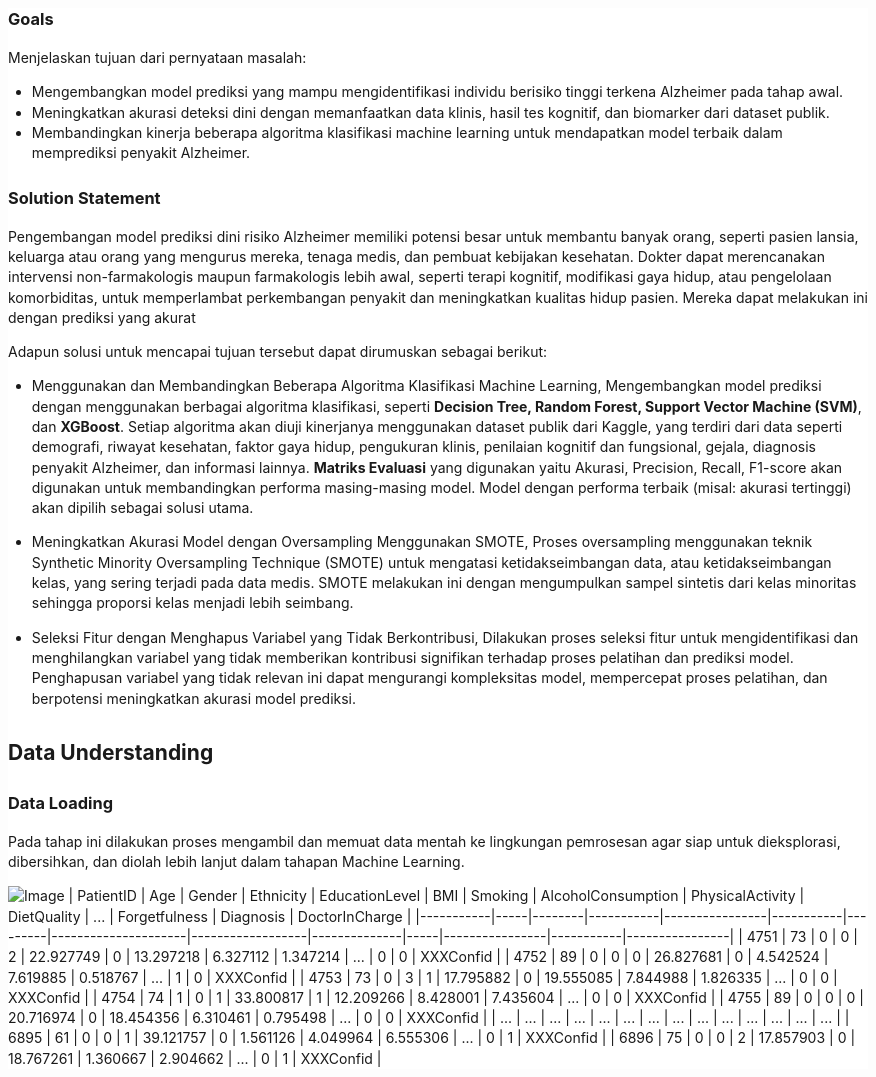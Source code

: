 ### Goals

Menjelaskan tujuan dari pernyataan masalah:
- Mengembangkan model prediksi yang mampu mengidentifikasi individu berisiko tinggi terkena Alzheimer pada tahap awal.
- Meningkatkan akurasi deteksi dini dengan memanfaatkan data klinis, hasil tes kognitif, dan biomarker dari dataset publik.
- Membandingkan kinerja beberapa algoritma klasifikasi machine learning untuk mendapatkan model terbaik dalam memprediksi penyakit Alzheimer.

### Solution Statement 
Pengembangan model prediksi dini risiko Alzheimer memiliki potensi besar untuk membantu banyak orang, seperti pasien lansia, keluarga atau orang yang mengurus mereka, tenaga medis, dan pembuat kebijakan kesehatan. Dokter dapat merencanakan intervensi non-farmakologis maupun farmakologis lebih awal, seperti terapi kognitif, modifikasi gaya hidup, atau pengelolaan komorbiditas, untuk memperlambat perkembangan penyakit dan meningkatkan kualitas hidup pasien. Mereka dapat melakukan ini dengan prediksi yang akurat

Adapun solusi untuk mencapai tujuan tersebut dapat dirumuskan sebagai berikut:
- Menggunakan dan Membandingkan Beberapa Algoritma Klasifikasi Machine Learning, Mengembangkan model prediksi dengan menggunakan berbagai algoritma klasifikasi, seperti **Decision Tree, Random Forest, Support Vector Machine (SVM)**, dan **XGBoost**. Setiap algoritma akan diuji kinerjanya menggunakan dataset publik dari Kaggle, yang terdiri dari data seperti demografi, riwayat kesehatan, faktor gaya hidup, pengukuran klinis, penilaian kognitif dan fungsional, gejala, diagnosis penyakit Alzheimer, dan informasi lainnya. **Matriks Evaluasi** yang digunakan yaitu Akurasi, Precision, Recall, F1-score akan digunakan untuk membandingkan performa masing-masing model. Model dengan performa terbaik (misal: akurasi tertinggi) akan dipilih sebagai solusi utama.

- Meningkatkan Akurasi Model dengan Oversampling Menggunakan SMOTE, Proses oversampling menggunakan teknik Synthetic Minority Oversampling Technique (SMOTE) untuk mengatasi ketidakseimbangan data, atau ketidakseimbangan kelas, yang sering terjadi pada data medis. SMOTE melakukan ini dengan mengumpulkan sampel sintetis dari kelas minoritas sehingga proporsi kelas menjadi lebih seimbang.


- Seleksi Fitur dengan Menghapus Variabel yang Tidak Berkontribusi, Dilakukan proses seleksi fitur untuk mengidentifikasi dan menghilangkan variabel yang tidak memberikan kontribusi signifikan terhadap proses pelatihan dan prediksi model. Penghapusan variabel yang tidak relevan ini dapat mengurangi kompleksitas model, mempercepat proses pelatihan, dan berpotensi meningkatkan akurasi model prediksi.



## Data Understanding

### Data Loading
Pada tahap ini dilakukan proses mengambil dan memuat data mentah ke lingkungan pemrosesan agar siap untuk dieksplorasi, dibersihkan, dan diolah lebih lanjut dalam tahapan Machine Learning.

![Image](https://github.com/user-attachments/assets/457ae024-08e1-491b-8284-a4db8a636a29)
| PatientID | Age | Gender | Ethnicity | EducationLevel | BMI       | Smoking | AlcoholConsumption | PhysicalActivity | DietQuality | ... | Forgetfulness | Diagnosis | DoctorInCharge |
|-----------|-----|--------|-----------|----------------|-----------|---------|---------------------|------------------|--------------|-----|----------------|-----------|----------------|
| 4751      | 73  | 0      | 0         | 2              | 22.927749 | 0       | 13.297218           | 6.327112         | 1.347214     | ... | 0              | 0         | XXXConfid      |
| 4752      | 89  | 0      | 0         | 0              | 26.827681 | 0       | 4.542524            | 7.619885         | 0.518767     | ... | 1              | 0         | XXXConfid      |
| 4753      | 73  | 0      | 3         | 1              | 17.795882 | 0       | 19.555085           | 7.844988         | 1.826335     | ... | 0              | 0         | XXXConfid      |
| 4754      | 74  | 1      | 0         | 1              | 33.800817 | 1       | 12.209266           | 8.428001         | 7.435604     | ... | 0              | 0         | XXXConfid      |
| 4755      | 89  | 0      | 0         | 0              | 20.716974 | 0       | 18.454356           | 6.310461         | 0.795498     | ... | 0              | 0         | XXXConfid      |
| ...       | ... | ...    | ...       | ...            | ...       | ...     | ...                 | ...              | ...          | ... | ...            | ...       | ...            |
| 6895      | 61  | 0      | 0         | 1              | 39.121757 | 0       | 1.561126            | 4.049964         | 6.555306     | ... | 0              | 1         | XXXConfid      |
| 6896      | 75  | 0      | 0         | 2              | 17.857903 | 0       | 18.767261           | 1.360667         | 2.904662     | ... | 0              | 1         | XXXConfid      |